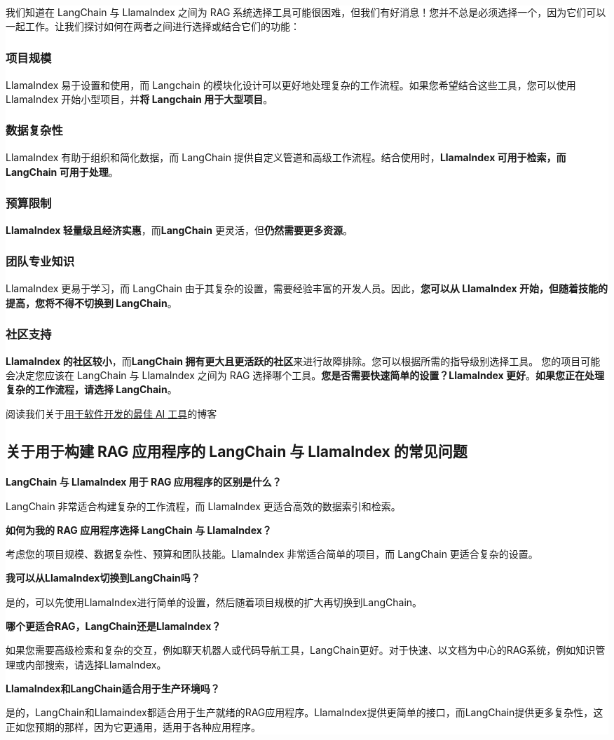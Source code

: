 我们知道在 LangChain 与 LlamaIndex 之间为 RAG 系统选择工具可能很困难，但我们有好消息！您并不总是必须选择一个，因为它们可以一起工作。让我们探讨如何在两者之间进行选择或结合它们的功能：

### 项目规模

LlamaIndex 易于设置和使用，而 Langchain 的模块化设计可以更好地处理复杂的工作流程。如果您希望结合这些工具，您可以使用 LlamaIndex 开始小型项目，并**将 Langchain 用于大型项目**。

### 数据复杂性

LlamaIndex 有助于组织和简化数据，而 LangChain 提供自定义管道和高级工作流程。结合使用时，**LlamaIndex 可用于检索，而 LangChain 可用于处理**。

### 预算限制

**LlamaIndex 轻量级且经济实惠**，而**LangChain** 更灵活，但**仍然需要更多资源**。

### 团队专业知识

LlamaIndex 更易于学习，而 LangChain 由于其复杂的设置，需要经验丰富的开发人员。因此，**您可以从 LlamaIndex 开始，但随着技能的提高，您将不得不切换到 LangChain**。

### 社区支持

**LlamaIndex 的社区较小**，而**LangChain 拥有更大且更活跃的社区**来进行故障排除。您可以根据所需的指导级别选择工具。
您的项目可能会决定您应该在 LangChain 与 LlamaIndex 之间为 RAG 选择哪个工具。**您是否需要快速简单的设置？LlamaIndex 更好**。**如果您正在处理复杂的工作流程，请选择 LangChain**。

阅读我们关于[用于软件开发的最佳 AI 工具](https://www.clickittech.com/developer/ai-tools/)的博客

## 关于用于构建 RAG 应用程序的 LangChain 与 LlamaIndex 的常见问题

**LangChain 与 LlamaIndex 用于 RAG 应用程序的区别是什么？**

LangChain 非常适合构建复杂的工作流程，而 LlamaIndex 更适合高效的数据索引和检索。

**如何为我的 RAG 应用程序选择 LangChain 与 LlamaIndex？**

考虑您的项目规模、数据复杂性、预算和团队技能。LlamaIndex 非常适合简单的项目，而 LangChain 更适合复杂的设置。


**我可以从LlamaIndex切换到LangChain吗？**

是的，可以先使用LlamaIndex进行简单的设置，然后随着项目规模的扩大再切换到LangChain。

**哪个更适合RAG，LangChain还是LlamaIndex？**

如果您需要高级检索和复杂的交互，例如聊天机器人或代码导航工具，LangChain更好。对于快速、以文档为中心的RAG系统，例如知识管理或内部搜索，请选择LlamaIndex。

**LlamaIndex和LangChain适合用于生产环境吗？**

是的，LangChain和Llamaindex都适合用于生产就绪的RAG应用程序。LlamaIndex提供更简单的接口，而LangChain提供更多复杂性，这正如您预期的那样，因为它更通用，适用于各种应用程序。